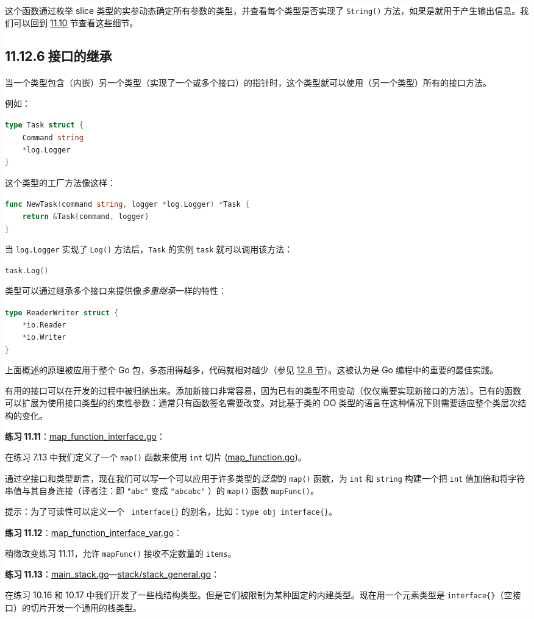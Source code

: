 这个函数通过枚举 slice 类型的实参动态确定所有参数的类型，并查看每个类型是否实现了 `String()` 方法，如果是就用于产生输出信息。我们可以回到 [11.10](11.10.md) 节查看这些细节。

## 11.12.6 接口的继承

当一个类型包含（内嵌）另一个类型（实现了一个或多个接口）的指针时，这个类型就可以使用（另一个类型）所有的接口方法。

例如：

```go
type Task struct {
	Command string
	*log.Logger
}
```

这个类型的工厂方法像这样：

```go
func NewTask(command string, logger *log.Logger) *Task {
	return &Task{command, logger}
}
```

当 `log.Logger` 实现了 `Log()` 方法后，`Task` 的实例 `task` 就可以调用该方法：

```go
task.Log()
```

类型可以通过继承多个接口来提供像*多重继承*一样的特性：

```go
type ReaderWriter struct {
	*io.Reader
	*io.Writer
}
```

上面概述的原理被应用于整个 Go 包，多态用得越多，代码就相对越少（参见 [12.8 节](12.8.md)）。这被认为是 Go 编程中的重要的最佳实践。

有用的接口可以在开发的过程中被归纳出来。添加新接口非常容易，因为已有的类型不用变动（仅仅需要实现新接口的方法）。已有的函数可以扩展为使用接口类型的约束性参数：通常只有函数签名需要改变。对比基于类的 OO 类型的语言在这种情况下则需要适应整个类层次结构的变化。

**练习 11.11**：[map_function_interface.go](exercises/chapter_11/map_function_interface.go)：

在练习 7.13 中我们定义了一个 `map()` 函数来使用 `int` 切片 ([map_function.go](exercises\chapter_7\map_function.go))。

通过空接口和类型断言，现在我们可以写一个可以应用于许多类型的*泛型*的 `map()` 函数，为 `int` 和 `string` 构建一个把 `int` 值加倍和将字符串值与其自身连接（译者注：即 `"abc"` 变成 `"abcabc"` ）的 `map()` 函数 `mapFunc()`。

提示：为了可读性可以定义一个 ` interface{}` 的别名，比如：`type obj interface{}`。

**练习 11.12**：[map_function_interface_var.go](exercises/chapter_11/map_function_interface_var.go)：

稍微改变练习 11.11，允许 `mapFunc()` 接收不定数量的 `items`。

**练习 11.13**：[main_stack.go](exercises/chapter_11/main_stack.go)—[stack/stack_general.go](exercises/chapter_11/stack/stack_general.go)：

在练习 10.16 和 10.17 中我们开发了一些栈结构类型。但是它们被限制为某种固定的内建类型。现在用一个元素类型是 `interface{}`（空接口）的切片开发一个通用的栈类型。
